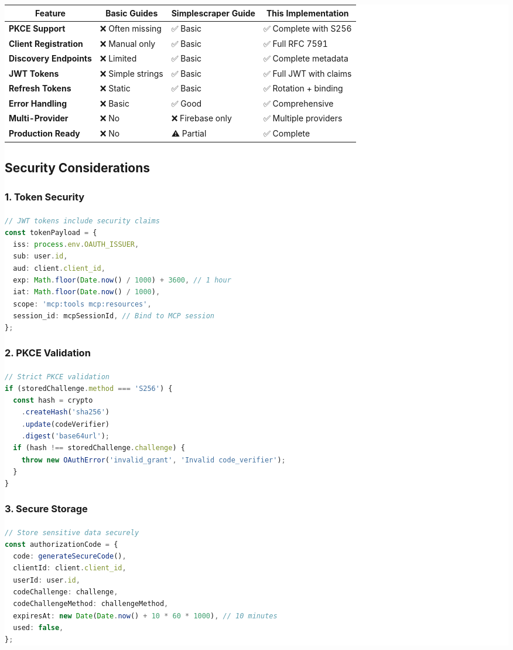 | Feature                 | Basic Guides      | Simplescraper Guide | This Implementation     |
| ----------------------- | ----------------- | ------------------- | ----------------------- |
| **PKCE Support**        | ❌ Often missing  | ✅ Basic            | ✅ Complete with S256   |
| **Client Registration** | ❌ Manual only    | ✅ Basic            | ✅ Full RFC 7591        |
| **Discovery Endpoints** | ❌ Limited        | ✅ Basic            | ✅ Complete metadata    |
| **JWT Tokens**          | ❌ Simple strings | ✅ Basic            | ✅ Full JWT with claims |
| **Refresh Tokens**      | ❌ Static         | ✅ Basic            | ✅ Rotation + binding   |
| **Error Handling**      | ❌ Basic          | ✅ Good             | ✅ Comprehensive        |
| **Multi-Provider**      | ❌ No             | ❌ Firebase only    | ✅ Multiple providers   |
| **Production Ready**    | ❌ No             | ⚠️ Partial          | ✅ Complete             |

## Security Considerations

### 1. Token Security

```typescript
// JWT tokens include security claims
const tokenPayload = {
  iss: process.env.OAUTH_ISSUER,
  sub: user.id,
  aud: client.client_id,
  exp: Math.floor(Date.now() / 1000) + 3600, // 1 hour
  iat: Math.floor(Date.now() / 1000),
  scope: 'mcp:tools mcp:resources',
  session_id: mcpSessionId, // Bind to MCP session
};
```

### 2. PKCE Validation

```typescript
// Strict PKCE validation
if (storedChallenge.method === 'S256') {
  const hash = crypto
    .createHash('sha256')
    .update(codeVerifier)
    .digest('base64url');
  if (hash !== storedChallenge.challenge) {
    throw new OAuthError('invalid_grant', 'Invalid code_verifier');
  }
}
```

### 3. Secure Storage

```typescript
// Store sensitive data securely
const authorizationCode = {
  code: generateSecureCode(),
  clientId: client.client_id,
  userId: user.id,
  codeChallenge: challenge,
  codeChallengeMethod: challengeMethod,
  expiresAt: new Date(Date.now() + 10 * 60 * 1000), // 10 minutes
  used: false,
};
```
